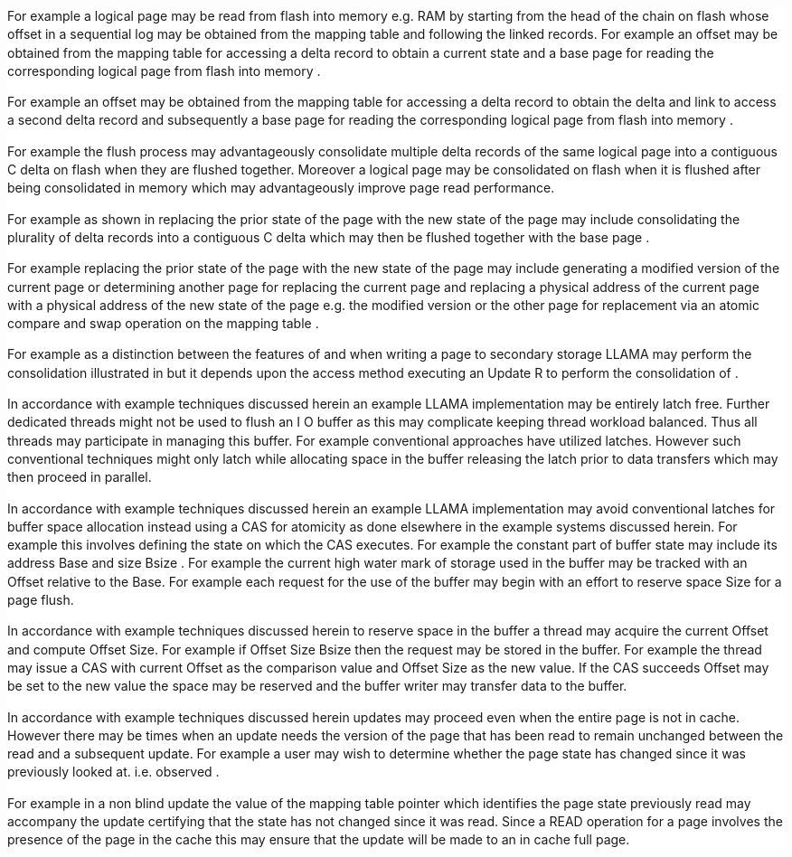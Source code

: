 For example a logical page may be read from flash into memory e.g. RAM by starting from the head of the chain on flash whose offset in a sequential log may be obtained from the mapping table and following the linked records. For example an offset may be obtained from the mapping table for accessing a delta record to obtain a current state and a base page for reading the corresponding logical page from flash into memory .

For example an offset may be obtained from the mapping table for accessing a delta record to obtain the delta and link to access a second delta record and subsequently a base page for reading the corresponding logical page from flash into memory .

For example the flush process may advantageously consolidate multiple delta records of the same logical page into a contiguous C delta on flash when they are flushed together. Moreover a logical page may be consolidated on flash when it is flushed after being consolidated in memory which may advantageously improve page read performance.

For example as shown in replacing the prior state of the page with the new state of the page may include consolidating the plurality of delta records into a contiguous C delta which may then be flushed together with the base page .

For example replacing the prior state of the page with the new state of the page may include generating a modified version of the current page or determining another page for replacing the current page and replacing a physical address of the current page with a physical address of the new state of the page e.g. the modified version or the other page for replacement via an atomic compare and swap operation on the mapping table .

For example as a distinction between the features of and when writing a page to secondary storage LLAMA may perform the consolidation illustrated in but it depends upon the access method executing an Update R to perform the consolidation of .

In accordance with example techniques discussed herein an example LLAMA implementation may be entirely latch free. Further dedicated threads might not be used to flush an I O buffer as this may complicate keeping thread workload balanced. Thus all threads may participate in managing this buffer. For example conventional approaches have utilized latches. However such conventional techniques might only latch while allocating space in the buffer releasing the latch prior to data transfers which may then proceed in parallel.

In accordance with example techniques discussed herein an example LLAMA implementation may avoid conventional latches for buffer space allocation instead using a CAS for atomicity as done elsewhere in the example systems discussed herein. For example this involves defining the state on which the CAS executes. For example the constant part of buffer state may include its address Base and size Bsize . For example the current high water mark of storage used in the buffer may be tracked with an Offset relative to the Base. For example each request for the use of the buffer may begin with an effort to reserve space Size for a page flush.

In accordance with example techniques discussed herein to reserve space in the buffer a thread may acquire the current Offset and compute Offset Size. For example if Offset Size Bsize then the request may be stored in the buffer. For example the thread may issue a CAS with current Offset as the comparison value and Offset Size as the new value. If the CAS succeeds Offset may be set to the new value the space may be reserved and the buffer writer may transfer data to the buffer.

In accordance with example techniques discussed herein updates may proceed even when the entire page is not in cache. However there may be times when an update needs the version of the page that has been read to remain unchanged between the read and a subsequent update. For example a user may wish to determine whether the page state has changed since it was previously looked at. i.e. observed .

For example in a non blind update the value of the mapping table pointer which identifies the page state previously read may accompany the update certifying that the state has not changed since it was read. Since a READ operation for a page involves the presence of the page in the cache this may ensure that the update will be made to an in cache full page.
